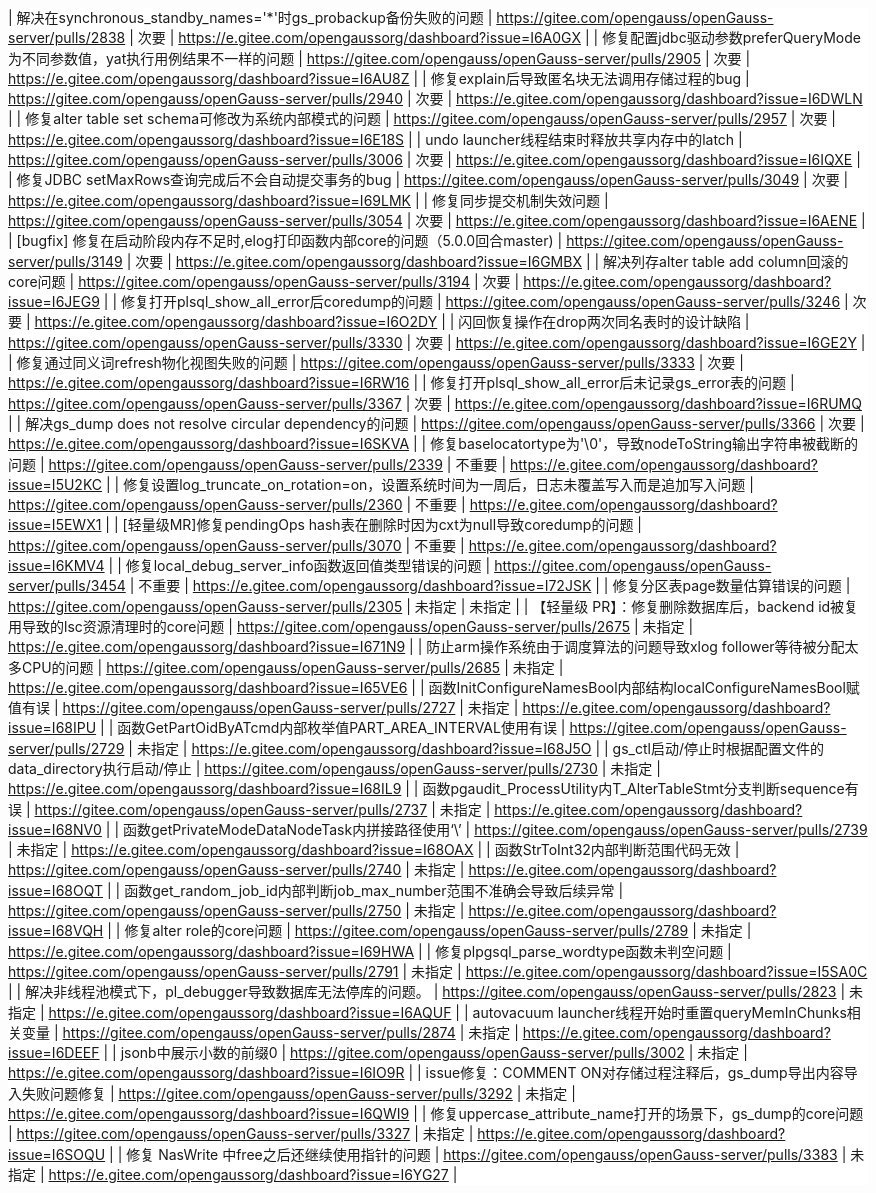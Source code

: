 |	解决在synchronous_standby_names='*'时gs_probackup备份失败的问题	|	https://gitee.com/opengauss/openGauss-server/pulls/2838	|	次要	|	https://e.gitee.com/opengaussorg/dashboard?issue=I6A0GX	|
|	修复配置jdbc驱动参数preferQueryMode为不同参数值，yat执行用例结果不一样的问题	|	https://gitee.com/opengauss/openGauss-server/pulls/2905	|	次要	|	https://e.gitee.com/opengaussorg/dashboard?issue=I6AU8Z	|
|	修复explain后导致匿名块无法调用存储过程的bug	|	https://gitee.com/opengauss/openGauss-server/pulls/2940	|	次要	|	https://e.gitee.com/opengaussorg/dashboard?issue=I6DWLN	|
|	修复alter table set schema可修改为系统内部模式的问题	|	https://gitee.com/opengauss/openGauss-server/pulls/2957	|	次要	|	https://e.gitee.com/opengaussorg/dashboard?issue=I6E18S	|
|	undo launcher线程结束时释放共享内存中的latch	|	https://gitee.com/opengauss/openGauss-server/pulls/3006	|	次要	|	https://e.gitee.com/opengaussorg/dashboard?issue=I6IQXE	|
|	修复JDBC setMaxRows查询完成后不会自动提交事务的bug	|	https://gitee.com/opengauss/openGauss-server/pulls/3049	|	次要	|	https://e.gitee.com/opengaussorg/dashboard?issue=I69LMK	|
|	修复同步提交机制失效问题	|	https://gitee.com/opengauss/openGauss-server/pulls/3054	|	次要	|	https://e.gitee.com/opengaussorg/dashboard?issue=I6AENE	|
|	[bugfix] 修复在启动阶段内存不足时,elog打印函数内部core的问题（5.0.0回合master)	|	https://gitee.com/opengauss/openGauss-server/pulls/3149	|	次要	|	https://e.gitee.com/opengaussorg/dashboard?issue=I6GMBX	|
|	解决列存alter table add column回滚的core问题	|	https://gitee.com/opengauss/openGauss-server/pulls/3194	|	次要	|	https://e.gitee.com/opengaussorg/dashboard?issue=I6JEG9	|
|	修复打开plsql_show_all_error后coredump的问题	|	https://gitee.com/opengauss/openGauss-server/pulls/3246	|	次要	|	https://e.gitee.com/opengaussorg/dashboard?issue=I6O2DY	|
|	闪回恢复操作在drop两次同名表时的设计缺陷	|	https://gitee.com/opengauss/openGauss-server/pulls/3330	|	次要	|	https://e.gitee.com/opengaussorg/dashboard?issue=I6GE2Y	|
|	修复通过同义词refresh物化视图失败的问题	|	https://gitee.com/opengauss/openGauss-server/pulls/3333	|	次要	|	https://e.gitee.com/opengaussorg/dashboard?issue=I6RW16	|
|	修复打开plsql_show_all_error后未记录gs_error表的问题	|	https://gitee.com/opengauss/openGauss-server/pulls/3367	|	次要	|	https://e.gitee.com/opengaussorg/dashboard?issue=I6RUMQ	|
|	解决gs_dump does not resolve circular dependency的问题	|	https://gitee.com/opengauss/openGauss-server/pulls/3366	|	次要	|	https://e.gitee.com/opengaussorg/dashboard?issue=I6SKVA	|
|	修复baselocatortype为'\0'，导致nodeToString输出字符串被截断的问题	|	https://gitee.com/opengauss/openGauss-server/pulls/2339	|	不重要	|	https://e.gitee.com/opengaussorg/dashboard?issue=I5U2KC	|
|	修复设置log_truncate_on_rotation=on，设置系统时间为一周后，日志未覆盖写入而是追加写入问题	|	https://gitee.com/opengauss/openGauss-server/pulls/2360	|	不重要	|	https://e.gitee.com/opengaussorg/dashboard?issue=I5EWX1	|
|	[轻量级MR]修复pendingOps hash表在删除时因为cxt为null导致coredump的问题	|	https://gitee.com/opengauss/openGauss-server/pulls/3070	|	不重要	|	https://e.gitee.com/opengaussorg/dashboard?issue=I6KMV4	|
|	修复local_debug_server_info函数返回值类型错误的问题	|	https://gitee.com/opengauss/openGauss-server/pulls/3454	|	不重要	|	https://e.gitee.com/opengaussorg/dashboard?issue=I72JSK	|
|	修复分区表page数量估算错误的问题	|	https://gitee.com/opengauss/openGauss-server/pulls/2305	|	未指定	|	未指定	|
|	【轻量级 PR】：修复删除数据库后，backend id被复用导致的lsc资源清理时的core问题	|	https://gitee.com/opengauss/openGauss-server/pulls/2675	|	未指定	|	https://e.gitee.com/opengaussorg/dashboard?issue=I671N9	|
|	防止arm操作系统由于调度算法的问题导致xlog follower等待被分配太多CPU的问题	|	https://gitee.com/opengauss/openGauss-server/pulls/2685	|	未指定	|	https://e.gitee.com/opengaussorg/dashboard?issue=I65VE6	|
|	函数InitConfigureNamesBool内部结构localConfigureNamesBool赋值有误	|	https://gitee.com/opengauss/openGauss-server/pulls/2727	|	未指定	|	https://e.gitee.com/opengaussorg/dashboard?issue=I68IPU	|
|	函数GetPartOidByATcmd内部枚举值PART_AREA_INTERVAL使用有误	|	https://gitee.com/opengauss/openGauss-server/pulls/2729	|	未指定	|	https://e.gitee.com/opengaussorg/dashboard?issue=I68J5O	|
|	gs_ctl启动/停止时根据配置文件的data_directory执行启动/停止	|	https://gitee.com/opengauss/openGauss-server/pulls/2730	|	未指定	|	https://e.gitee.com/opengaussorg/dashboard?issue=I68IL9	|
|	函数pgaudit_ProcessUtility内T_AlterTableStmt分支判断sequence有误	|	https://gitee.com/opengauss/openGauss-server/pulls/2737	|	未指定	|	https://e.gitee.com/opengaussorg/dashboard?issue=I68NV0	|
|	函数getPrivateModeDataNodeTask内拼接路径使用‘\’	|	https://gitee.com/opengauss/openGauss-server/pulls/2739 	|	未指定	|	https://e.gitee.com/opengaussorg/dashboard?issue=I68OAX	|
|	函数StrToInt32内部判断范围代码无效	|	https://gitee.com/opengauss/openGauss-server/pulls/2740	|	未指定	|	https://e.gitee.com/opengaussorg/dashboard?issue=I68OQT	|
|	函数get_random_job_id内部判断job_max_number范围不准确会导致后续异常	|	https://gitee.com/opengauss/openGauss-server/pulls/2750	|	未指定	|	https://e.gitee.com/opengaussorg/dashboard?issue=I68VQH	|
|	修复alter role的core问题	|	https://gitee.com/opengauss/openGauss-server/pulls/2789	|	未指定	|	https://e.gitee.com/opengaussorg/dashboard?issue=I69HWA	|
|	修复plpgsql_parse_wordtype函数未判空问题	|	https://gitee.com/opengauss/openGauss-server/pulls/2791	|	未指定	|	https://e.gitee.com/opengaussorg/dashboard?issue=I5SA0C	|
|	解决非线程池模式下，pl_debugger导致数据库无法停库的问题。	|	https://gitee.com/opengauss/openGauss-server/pulls/2823	|	未指定	|	https://e.gitee.com/opengaussorg/dashboard?issue=I6AQUF	|
|	autovacuum launcher线程开始时重置queryMemInChunks相关变量	|	https://gitee.com/opengauss/openGauss-server/pulls/2874	|	未指定	|	https://e.gitee.com/opengaussorg/dashboard?issue=I6DEEF	|
|	jsonb中展示小数的前缀0	|	https://gitee.com/opengauss/openGauss-server/pulls/3002	|	未指定	|	https://e.gitee.com/opengaussorg/dashboard?issue=I6IO9R	|
|	issue修复：COMMENT ON对存储过程注释后，gs_dump导出内容导入失败问题修复	|	https://gitee.com/opengauss/openGauss-server/pulls/3292	|	未指定	|	https://e.gitee.com/opengaussorg/dashboard?issue=I6QWI9	|
|	修复uppercase_attribute_name打开的场景下，gs_dump的core问题	|	https://gitee.com/opengauss/openGauss-server/pulls/3327	|	未指定	|	https://e.gitee.com/opengaussorg/dashboard?issue=I6SOQU	|
|	修复 NasWrite 中free之后还继续使用指针的问题	|	https://gitee.com/opengauss/openGauss-server/pulls/3383	|	未指定	|	https://e.gitee.com/opengaussorg/dashboard?issue=I6YG27	|